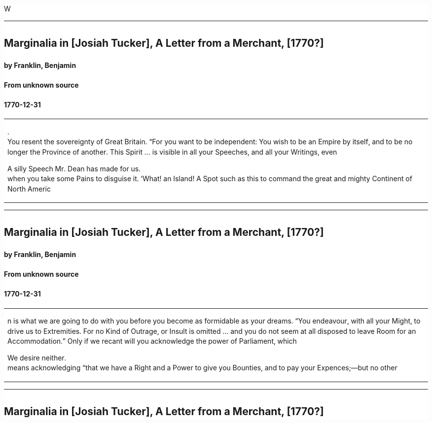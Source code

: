   
W
</td></tr></table>

---

## Marginalia in [Josiah Tucker], A Letter from a Merchant, [1770?]

#### by Franklin, Benjamin

#### From unknown source

#### 1770-12-31

<table style="width: 100%;"><tr><td style="width: 50%">

.  
You resent the sovereignty of Great Britain. “For you want to be independent: You wish to be an Empire by itself, and to be no longer the Province of another. This Spirit … is visible in all your Speeches, and all your Writings, even  
  
  
A silly Speech Mr. Dean has made for us.  
when you take some Pains to disguise it. ‘What! an Island! A Spot such as this to command the great and mighty Continent of North Americ
</td></tr></table>

---

## Marginalia in [Josiah Tucker], A Letter from a Merchant, [1770?]

#### by Franklin, Benjamin

#### From unknown source

#### 1770-12-31

<table style="width: 100%;"><tr><td style="width: 50%">

n is what we are going to do with you before you become as formidable as your dreams. “You endeavour, with all your Might, to drive us to Extremities. For no Kind of Outrage, or Insult is omitted … and you do not seem at all disposed to leave Room for an Accommodation.” Only if we recant will you acknowledge the power of Parliament, which  
  
  
We desire neither.  
means acknowledging “that we have a Right and a Power to give you Bounties, and to pay your Expences;—but no other
</td></tr></table>

---

## Marginalia in [Josiah Tucker], A Letter from a Merchant, [1770?]
